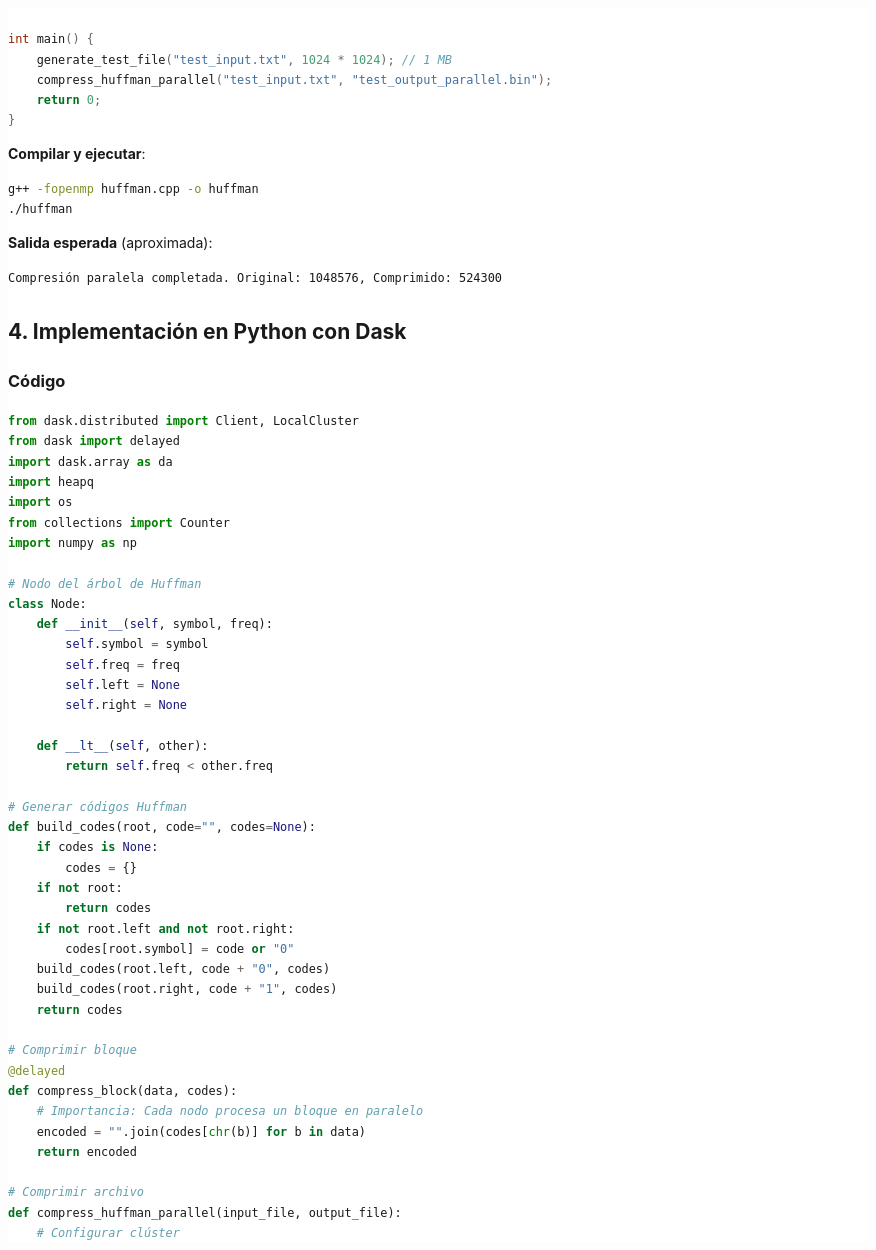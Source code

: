 ```cpp

int main() {
    generate_test_file("test_input.txt", 1024 * 1024); // 1 MB
    compress_huffman_parallel("test_input.txt", "test_output_parallel.bin");
    return 0;
}
```

**Compilar y ejecutar**:
```bash
g++ -fopenmp huffman.cpp -o huffman
./huffman
```

**Salida esperada** (aproximada):
```
Compresión paralela completada. Original: 1048576, Comprimido: 524300
```

## 4. Implementación en Python con Dask
### Código
```python
from dask.distributed import Client, LocalCluster
from dask import delayed
import dask.array as da
import heapq
import os
from collections import Counter
import numpy as np

# Nodo del árbol de Huffman
class Node:
    def __init__(self, symbol, freq):
        self.symbol = symbol
        self.freq = freq
        self.left = None
        self.right = None

    def __lt__(self, other):
        return self.freq < other.freq

# Generar códigos Huffman
def build_codes(root, code="", codes=None):
    if codes is None:
        codes = {}
    if not root:
        return codes
    if not root.left and not root.right:
        codes[root.symbol] = code or "0"
    build_codes(root.left, code + "0", codes)
    build_codes(root.right, code + "1", codes)
    return codes

# Comprimir bloque
@delayed
def compress_block(data, codes):
    # Importancia: Cada nodo procesa un bloque en paralelo
    encoded = "".join(codes[chr(b)] for b in data)
    return encoded

# Comprimir archivo
def compress_huffman_parallel(input_file, output_file):
    # Configurar clúster
```